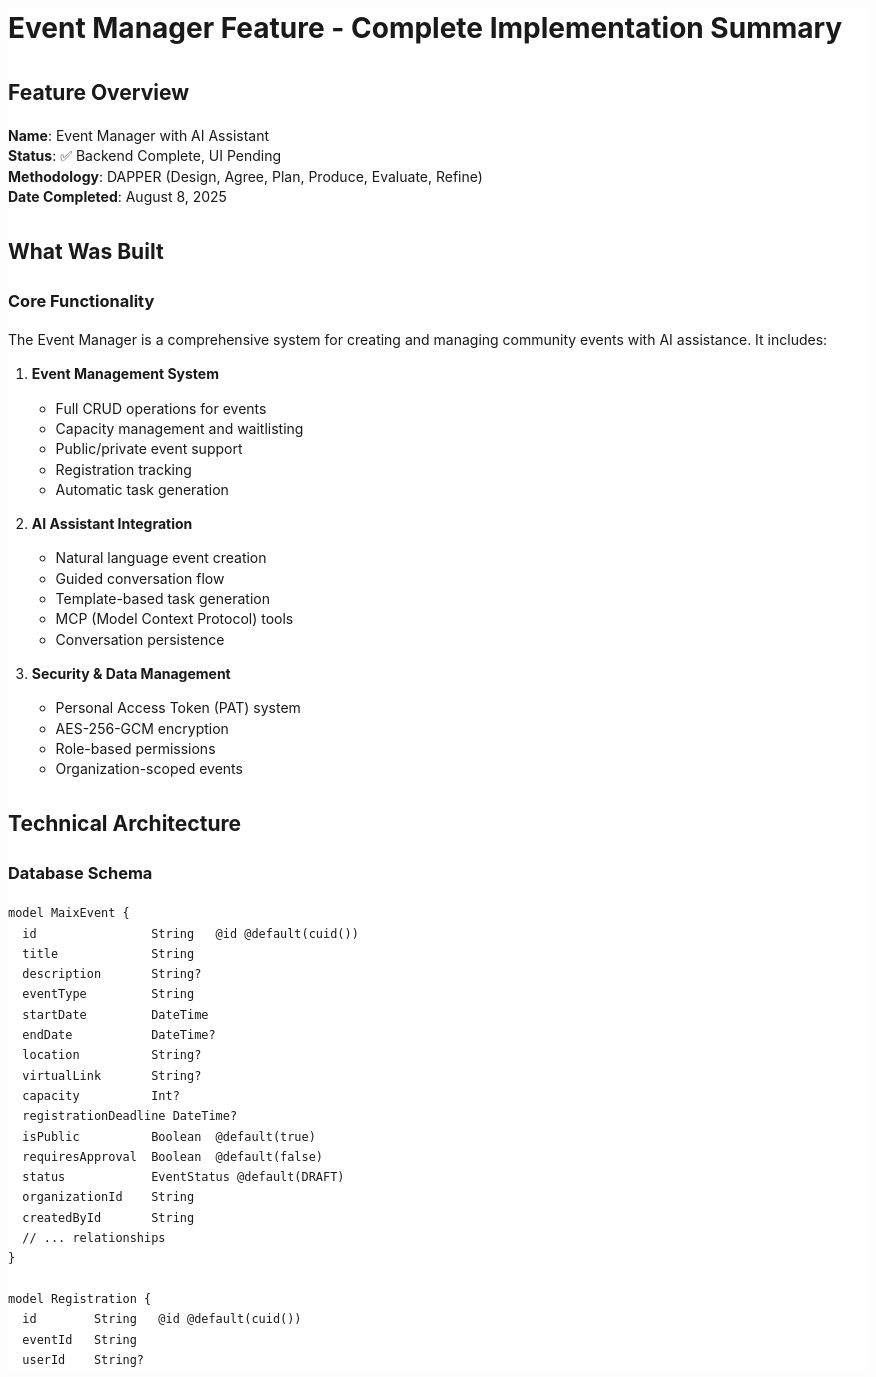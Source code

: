 # Event Manager Feature - Complete Implementation Summary

## Feature Overview
**Name**: Event Manager with AI Assistant  
**Status**: ✅ Backend Complete, UI Pending  
**Methodology**: DAPPER (Design, Agree, Plan, Produce, Evaluate, Refine)  
**Date Completed**: August 8, 2025  

## What Was Built

### Core Functionality
The Event Manager is a comprehensive system for creating and managing community events with AI assistance. It includes:

1. **Event Management System**
   - Full CRUD operations for events
   - Capacity management and waitlisting
   - Public/private event support
   - Registration tracking
   - Automatic task generation

2. **AI Assistant Integration**
   - Natural language event creation
   - Guided conversation flow
   - Template-based task generation
   - MCP (Model Context Protocol) tools
   - Conversation persistence

3. **Security & Data Management**
   - Personal Access Token (PAT) system
   - AES-256-GCM encryption
   - Role-based permissions
   - Organization-scoped events

## Technical Architecture

### Database Schema
```prisma
model MaixEvent {
  id                String   @id @default(cuid())
  title             String
  description       String?
  eventType         String
  startDate         DateTime
  endDate           DateTime?
  location          String?
  virtualLink       String?
  capacity          Int?
  registrationDeadline DateTime?
  isPublic          Boolean  @default(true)
  requiresApproval  Boolean  @default(false)
  status            EventStatus @default(DRAFT)
  organizationId    String
  createdById       String
  // ... relationships
}

model Registration {
  id        String   @id @default(cuid())
  eventId   String
  userId    String?
```